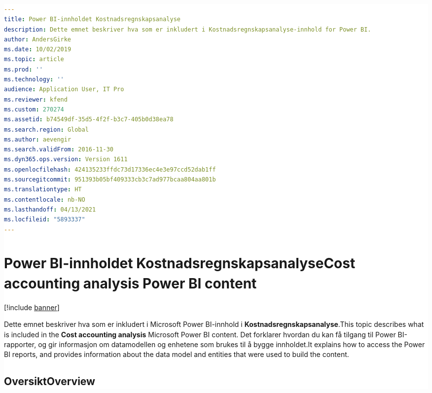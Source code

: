 ```yaml
---
title: Power BI-innholdet Kostnadsregnskapsanalyse
description: Dette emnet beskriver hva som er inkludert i Kostnadsregnskapsanalyse-innhold for Power BI.
author: AndersGirke
ms.date: 10/02/2019
ms.topic: article
ms.prod: ''
ms.technology: ''
audience: Application User, IT Pro
ms.reviewer: kfend
ms.custom: 270274
ms.assetid: b74549df-35d5-4f2f-b3c7-405b0d38ea78
ms.search.region: Global
ms.author: aevengir
ms.search.validFrom: 2016-11-30
ms.dyn365.ops.version: Version 1611
ms.openlocfilehash: 424135233ffdc73d17336ec4e3e97ccd52dab1ff
ms.sourcegitcommit: 951393b05bf409333cb3c7ad977bcaa804aa801b
ms.translationtype: HT
ms.contentlocale: nb-NO
ms.lasthandoff: 04/13/2021
ms.locfileid: "5893337"
---
```

# <a name="cost-accounting-analysis-power-bi-content"></a><span data-ttu-id="80afe-103">Power BI-innholdet Kostnadsregnskapsanalyse</span><span class="sxs-lookup"><span data-stu-id="80afe-103">Cost accounting analysis Power BI content</span></span>

[!include [banner](../includes/banner.md)]

<span data-ttu-id="80afe-104">Dette emnet beskriver hva som er inkludert i Microsoft Power BI-innhold i **Kostnadsregnskapsanalyse**.</span><span class="sxs-lookup"><span data-stu-id="80afe-104">This topic describes what is included in the **Cost accounting analysis** Microsoft Power BI content.</span></span> <span data-ttu-id="80afe-105">Det forklarer hvordan du kan få tilgang til Power BI-rapporter, og gir informasjon om datamodellen og enhetene som brukes til å bygge innholdet.</span><span class="sxs-lookup"><span data-stu-id="80afe-105">It explains how to access the Power BI reports, and provides information about the data model and entities that were used to build the content.</span></span>

## <a name="overview"></a><span data-ttu-id="80afe-106">Oversikt</span><span class="sxs-lookup"><span data-stu-id="80afe-106">Overview</span></span>
